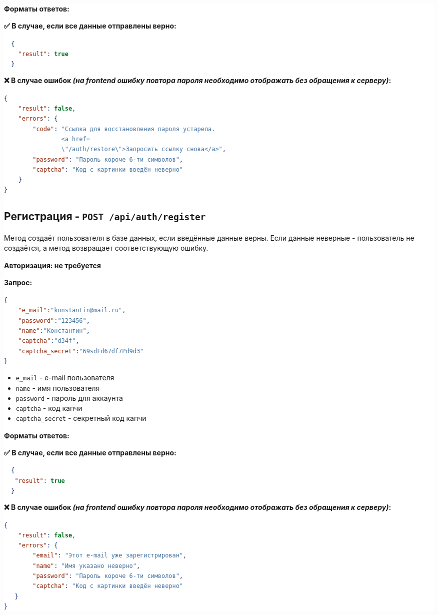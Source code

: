 **Форматы ответов:**

**✅ В случае, если все данные отправлены верно:**
```json
  {
  	"result": true
  }
```
**❌ В случае ошибок _(на frontend ошибку повтора пароля необходимо отображать без обращения к серверу)_:**
```json
{
	"result": false,
	"errors": {
		"code": "Ссылка для восстановления пароля устарела.
				<a href=
				\"/auth/restore\">Запросить ссылку снова</a>",
		"password": "Пароль короче 6-ти символов",
		"captcha": "Код с картинки введён неверно"
	}
}
```

## Регистрация - ```POST /api/auth/register```
Метод создаёт пользователя в базе данных, если введённые данные верны. Если данные неверные - пользователь не создаётся, а метод возвращает соответствующую ошибку.

**Авторизация: не требуется**

**Запрос:**
```json
{
	"e_mail":"konstantin@mail.ru",
	"password":"123456",
	"name":"Константин",
	"captcha":"d34f",
	"captcha_secret":"69sdFd67df7Pd9d3"
}

```
 - ```e_mail``` - e-mail пользователя
 - ```name``` - имя пользователя
 - ```password``` - пароль для аккаунта
 - ```captcha``` - код капчи
 - ```captcha_secret``` - секретный код капчи

**Форматы ответов:**

**✅ В случае, если все данные отправлены верно:**
 ```json
   {
   	"result": true
   }
 ```
**❌ В случае ошибок _(на frontend ошибку повтора пароля необходимо отображать без обращения к серверу)_:**
 ```json
 {
	 "result": false,
	 "errors": {
		 "email": "Этот e-mail уже зарегистрирован",
		 "name": "Имя указано неверно",
		 "password": "Пароль короче 6-ти символов",
		 "captcha": "Код с картинки введён неверно"
 	}
 }
 ```
